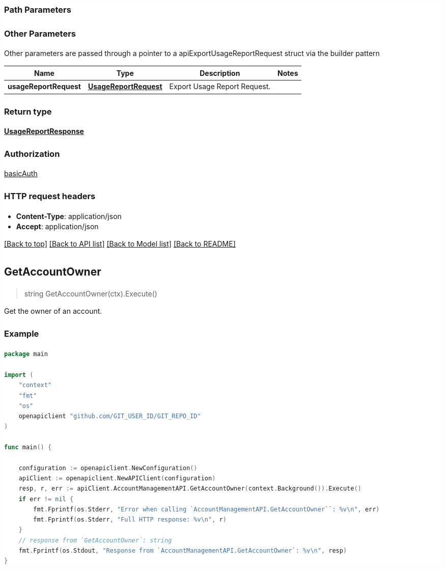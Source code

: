 ### Path Parameters



### Other Parameters

Other parameters are passed through a pointer to a apiExportUsageReportRequest struct via the builder pattern


Name | Type | Description  | Notes
------------- | ------------- | ------------- | -------------
 **usageReportRequest** | [**UsageReportRequest**](UsageReportRequest.md) | Export Usage Report Request. | 

### Return type

[**UsageReportResponse**](UsageReportResponse.md)

### Authorization

[basicAuth](../README.md#basicAuth)

### HTTP request headers

- **Content-Type**: application/json
- **Accept**: application/json

[[Back to top]](#) [[Back to API list]](../README.md#documentation-for-api-endpoints)
[[Back to Model list]](../README.md#documentation-for-models)
[[Back to README]](../README.md)


## GetAccountOwner

> string GetAccountOwner(ctx).Execute()

Get the owner of an account.



### Example

```go
package main

import (
	"context"
	"fmt"
	"os"
	openapiclient "github.com/GIT_USER_ID/GIT_REPO_ID"
)

func main() {

	configuration := openapiclient.NewConfiguration()
	apiClient := openapiclient.NewAPIClient(configuration)
	resp, r, err := apiClient.AccountManagementAPI.GetAccountOwner(context.Background()).Execute()
	if err != nil {
		fmt.Fprintf(os.Stderr, "Error when calling `AccountManagementAPI.GetAccountOwner``: %v\n", err)
		fmt.Fprintf(os.Stderr, "Full HTTP response: %v\n", r)
	}
	// response from `GetAccountOwner`: string
	fmt.Fprintf(os.Stdout, "Response from `AccountManagementAPI.GetAccountOwner`: %v\n", resp)
}
```
